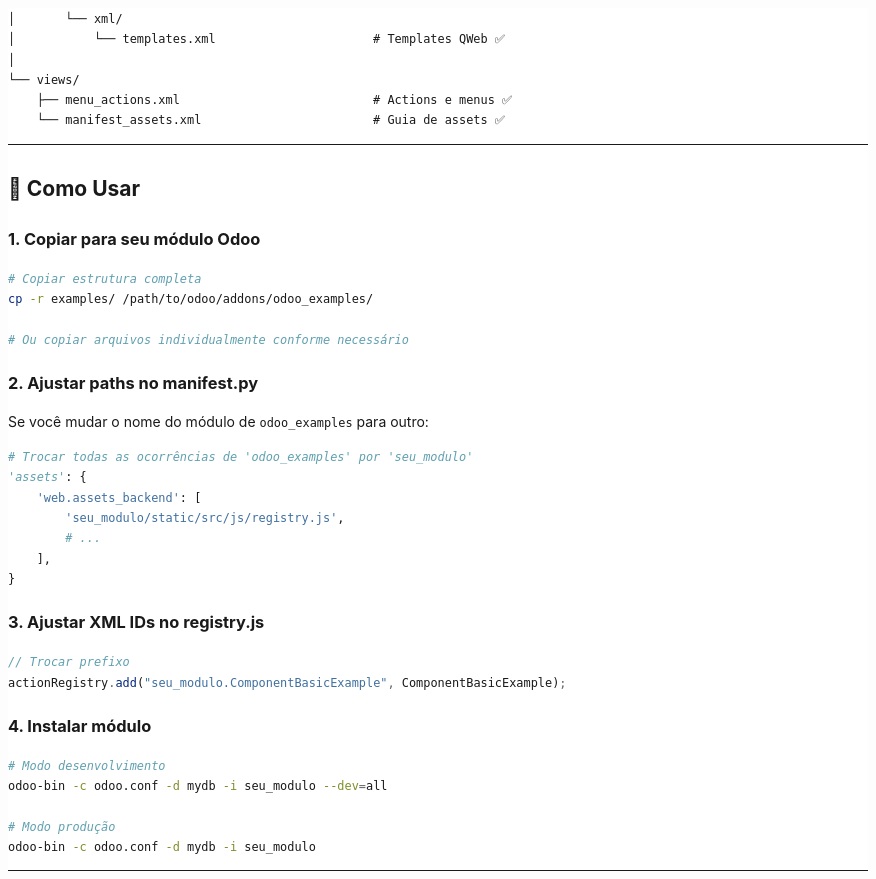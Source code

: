 ```
│       └── xml/
│           └── templates.xml                      # Templates QWeb ✅
│
└── views/
    ├── menu_actions.xml                           # Actions e menus ✅
    └── manifest_assets.xml                        # Guia de assets ✅
```

---

## 🚀 Como Usar

### 1. Copiar para seu módulo Odoo

```bash
# Copiar estrutura completa
cp -r examples/ /path/to/odoo/addons/odoo_examples/

# Ou copiar arquivos individualmente conforme necessário
```

### 2. Ajustar paths no __manifest__.py

Se você mudar o nome do módulo de `odoo_examples` para outro:

```python
# Trocar todas as ocorrências de 'odoo_examples' por 'seu_modulo'
'assets': {
    'web.assets_backend': [
        'seu_modulo/static/src/js/registry.js',
        # ...
    ],
}
```

### 3. Ajustar XML IDs no registry.js

```javascript
// Trocar prefixo
actionRegistry.add("seu_modulo.ComponentBasicExample", ComponentBasicExample);
```

### 4. Instalar módulo

```bash
# Modo desenvolvimento
odoo-bin -c odoo.conf -d mydb -i seu_modulo --dev=all

# Modo produção
odoo-bin -c odoo.conf -d mydb -i seu_modulo
```

---
